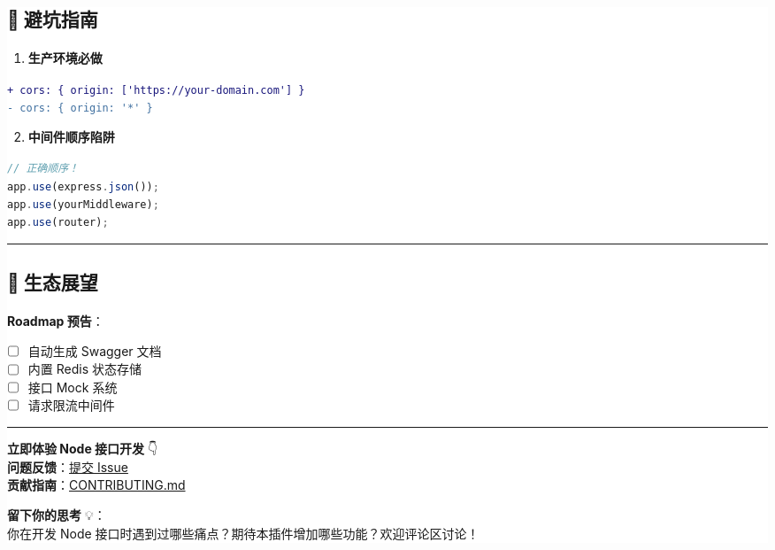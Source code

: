 
## 🚨 避坑指南

1.  **生产环境必做**

```diff
+ cors: { origin: ['https://your-domain.com'] }
- cors: { origin: '*' }
```

2.  **中间件顺序陷阱**

```js
// 正确顺序！
app.use(express.json());
app.use(yourMiddleware);
app.use(router);
```

---

## 🌈 生态展望

**Roadmap 预告**：

- [ ] 自动生成 Swagger 文档
- [ ] 内置 Redis 状态存储
- [ ] 接口 Mock 系统
- [ ] 请求限流中间件

---

**立即体验 Node 接口开发** 👇\
**问题反馈**：[提交 Issue](https://github.com/LiCHUYA/vite-advance-API/issues)\
**贡献指南**：[CONTRIBUTING.md](https://github.com/LiCHUYA/vite-advance-API/blob/master/CONTRIBUTING.md)

**留下你的思考** 💡：\
你在开发 Node 接口时遇到过哪些痛点？期待本插件增加哪些功能？欢迎评论区讨论！
